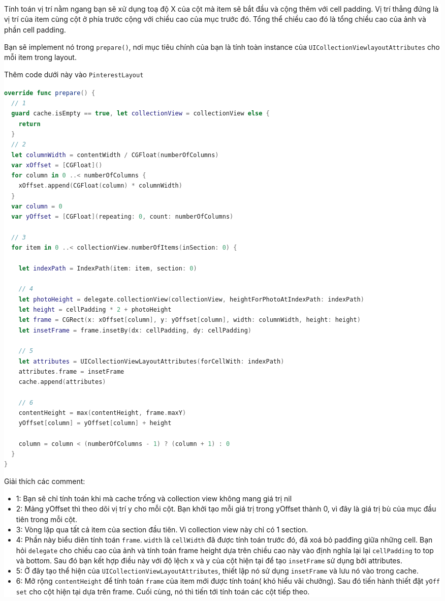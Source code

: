 Tính toán vị trí nằm ngang bạn sẽ xử dụng toạ độ X của cột mà item sẽ bắt đầu và cộng thêm với cell padding. Vị trí thẳng đứng là vị trí của item cùng cột ở phía trước cộng với chiều cao của mục trước đó. Tổng thể chiều cao đó là tổng chiều cao của ảnh và phần cell padding.

Bạn sẽ implement nó trong `prepare()`, nơi mục tiêu chính của bạn là tính toàn instance của `UICollectionViewlayoutAttributes` cho mỗi item trong layout.

Thêm code dưới này vào `PinterestLayout`

```swift
override func prepare() {
  // 1
  guard cache.isEmpty == true, let collectionView = collectionView else {
    return
  }
  // 2
  let columnWidth = contentWidth / CGFloat(numberOfColumns)
  var xOffset = [CGFloat]()
  for column in 0 ..< numberOfColumns {
    xOffset.append(CGFloat(column) * columnWidth)
  }
  var column = 0
  var yOffset = [CGFloat](repeating: 0, count: numberOfColumns)
    
  // 3
  for item in 0 ..< collectionView.numberOfItems(inSection: 0) {
      
    let indexPath = IndexPath(item: item, section: 0)
      
    // 4
    let photoHeight = delegate.collectionView(collectionView, heightForPhotoAtIndexPath: indexPath)
    let height = cellPadding * 2 + photoHeight
    let frame = CGRect(x: xOffset[column], y: yOffset[column], width: columnWidth, height: height)
    let insetFrame = frame.insetBy(dx: cellPadding, dy: cellPadding)
      
    // 5
    let attributes = UICollectionViewLayoutAttributes(forCellWith: indexPath)
    attributes.frame = insetFrame
    cache.append(attributes)
      
    // 6
    contentHeight = max(contentHeight, frame.maxY)
    yOffset[column] = yOffset[column] + height
      
    column = column < (numberOfColumns - 1) ? (column + 1) : 0
  }
}
```

Giải thích các comment:

- 1: Bạn sẽ chỉ tính toán khi mà cache trống và collection view không mang giá trị nil 
- 2: Mảng yOffset thì theo dõi vị trí y cho mỗi cột. Bạn khởi tạo mỗi giá trị trong yOffset thành 0, vì đây là giá trị bù của mục đầu tiên trong mỗi cột.
- 3: Vòng lặp qua tất cả item của section đầu tiên. Vì collection view này chỉ có 1 section.
- 4: Phần này biểu diẽn tính toán `frame`. `width` là `cellWidth` đã được tính toán trước đó, đã xoá bỏ padđing giữa những cell. Bạn hỏi `delegate` cho chiều cao của ảnh và tính toán frame height dựa trên chiều cao này vào định nghĩa lại lại `cellPadding` to top và bottom. Sau đó bạn kết hợp điều này với độ lệch x và y của cột hiện tại để tạo `insetFrame` sử dụng bởi attributes.
- 5: Ở đây tạo thể hiện của `UICollectionViewLayoutAttributes`, thiết lập nó sử dụng `insetFrame` và lưu nó vào trong cache. 
- 6: Mở rộng `contentHeight` để tính toán `frame` của item mới được tính toán( khó hiểu vãi chưởng). Sau đó tiến hành thiết đặt `yOffset` cho cột hiện tại dựa trên frame. Cuối cùng, nó thì tiến tới tính toán các cột tiếp theo. 
